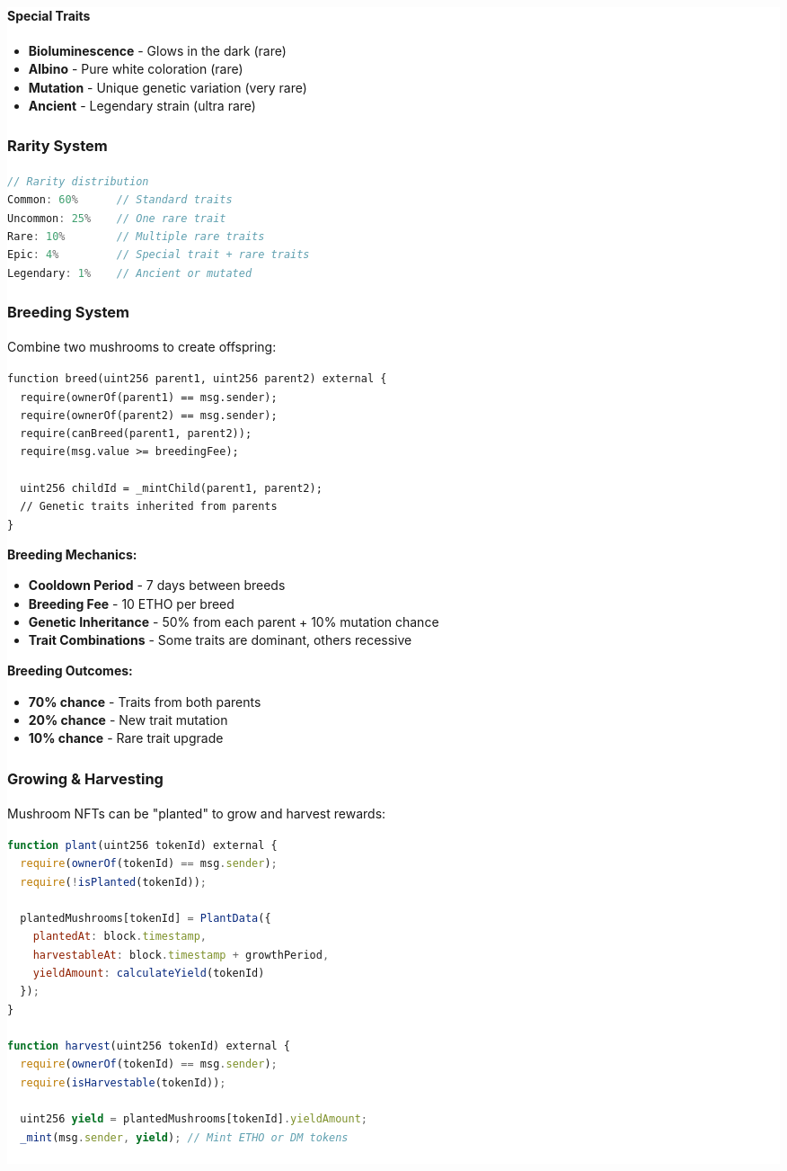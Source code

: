 #### Special Traits
- **Bioluminescence** - Glows in the dark (rare)
- **Albino** - Pure white coloration (rare)
- **Mutation** - Unique genetic variation (very rare)
- **Ancient** - Legendary strain (ultra rare)

### Rarity System

```javascript
// Rarity distribution
Common: 60%      // Standard traits
Uncommon: 25%    // One rare trait
Rare: 10%        // Multiple rare traits
Epic: 4%         // Special trait + rare traits
Legendary: 1%    // Ancient or mutated
```

### Breeding System

Combine two mushrooms to create offspring:

```solidity
function breed(uint256 parent1, uint256 parent2) external {
  require(ownerOf(parent1) == msg.sender);
  require(ownerOf(parent2) == msg.sender);
  require(canBreed(parent1, parent2));
  require(msg.value >= breedingFee);
  
  uint256 childId = _mintChild(parent1, parent2);
  // Genetic traits inherited from parents
}
```

**Breeding Mechanics:**
- **Cooldown Period** - 7 days between breeds
- **Breeding Fee** - 10 ETHO per breed
- **Genetic Inheritance** - 50% from each parent + 10% mutation chance
- **Trait Combinations** - Some traits are dominant, others recessive

**Breeding Outcomes:**
- **70% chance** - Traits from both parents
- **20% chance** - New trait mutation
- **10% chance** - Rare trait upgrade

### Growing & Harvesting

Mushroom NFTs can be "planted" to grow and harvest rewards:

```javascript
function plant(uint256 tokenId) external {
  require(ownerOf(tokenId) == msg.sender);
  require(!isPlanted(tokenId));
  
  plantedMushrooms[tokenId] = PlantData({
    plantedAt: block.timestamp,
    harvestableAt: block.timestamp + growthPeriod,
    yieldAmount: calculateYield(tokenId)
  });
}

function harvest(uint256 tokenId) external {
  require(ownerOf(tokenId) == msg.sender);
  require(isHarvestable(tokenId));
  
  uint256 yield = plantedMushrooms[tokenId].yieldAmount;
  _mint(msg.sender, yield); // Mint ETHO or DM tokens
  
```